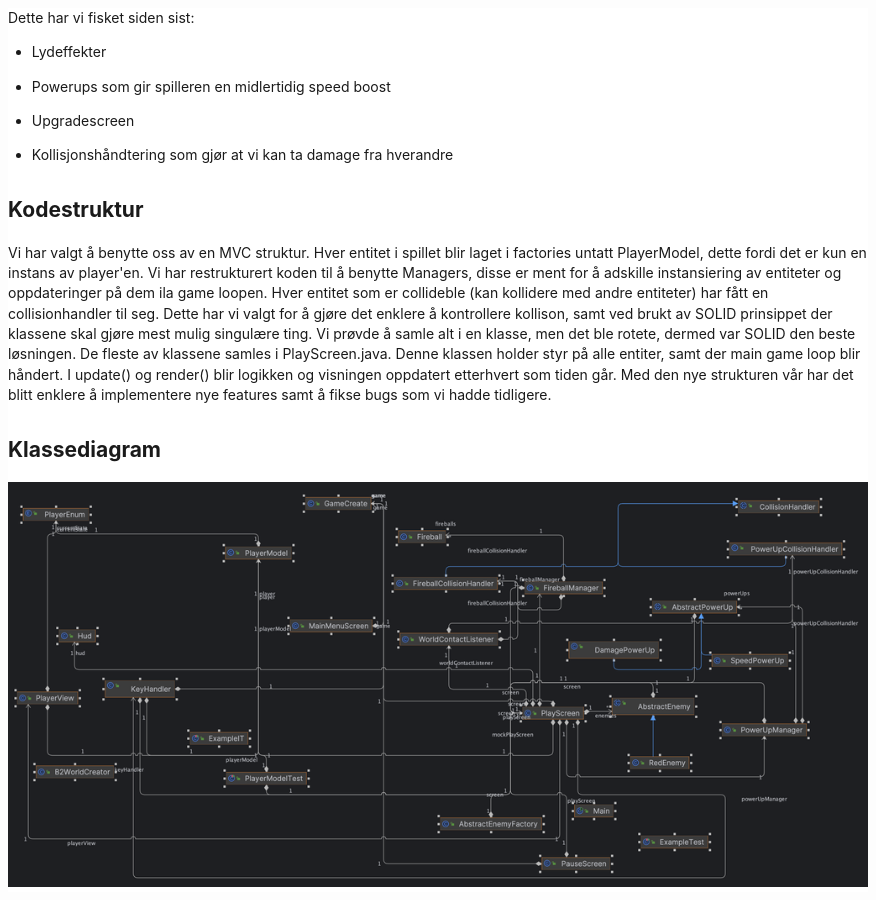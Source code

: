 Dette har vi fisket siden sist:

- Lydeffekter

- Powerups som gir spilleren en midlertidig speed boost

- Upgradescreen

- Kollisjonshåndtering som gjør at vi kan ta damage fra hverandre


## Kodestruktur

Vi har valgt å benytte oss av en MVC struktur. Hver entitet i spillet blir laget i factories untatt PlayerModel, dette fordi det er kun en instans av player'en. Vi har restrukturert koden til å benytte Managers, disse er ment for å adskille instansiering av entiteter og oppdateringer på dem ila game loopen. Hver entitet som er collideble (kan kollidere med andre entiteter) har fått en collisionhandler til seg. Dette har vi valgt for å gjøre det enklere å kontrollere kollison, samt ved brukt av SOLID prinsippet der klassene skal gjøre mest mulig singulære ting. Vi prøvde å samle alt i en klasse, men det ble rotete, dermed var SOLID den beste løsningen. De fleste av klassene samles i PlayScreen.java. Denne klassen holder styr på alle entiter, samt der main game loop blir håndert. I update() og render() blir logikken og visningen oppdatert etterhvert som tiden går. Med den nye strukturen vår har det blitt enklere å implementere nye features samt å fikse bugs som vi hadde tidligere.
## Klassediagram
![Klassediagram](klassediagram3.png)

